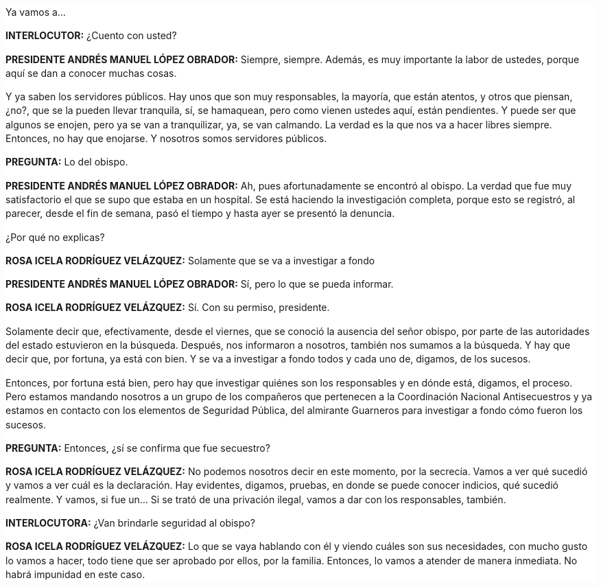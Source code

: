 Ya vamos a…

**INTERLOCUTOR:** ¿Cuento con usted?

**PRESIDENTE ANDRÉS MANUEL LÓPEZ OBRADOR:** Siempre, siempre. Además, es muy
importante la labor de ustedes, porque aquí se dan a conocer muchas cosas.

Y ya saben los servidores públicos. Hay unos que son muy responsables, la
mayoría, que están atentos, y otros que piensan, ¿no?, que se la pueden llevar
tranquila, sí, se hamaquean, pero como vienen ustedes aquí, están pendientes.
Y puede ser que algunos se enojen, pero ya se van a tranquilizar, ya, se van
calmando. La verdad es la que nos va a hacer libres siempre. Entonces, no hay
que enojarse. Y nosotros somos servidores públicos.

**PREGUNTA:** Lo del obispo.

**PRESIDENTE ANDRÉS MANUEL LÓPEZ OBRADOR:** Ah, pues afortunadamente se
encontró al obispo. La verdad que fue muy satisfactorio el que se supo que
estaba en un hospital. Se está haciendo la investigación completa, porque esto
se registró, al parecer, desde el fin de semana, pasó el tiempo y hasta ayer
se presentó la denuncia.

¿Por qué no explicas?

**ROSA ICELA RODRÍGUEZ VELÁZQUEZ:** Solamente que se va a investigar a fondo

**PRESIDENTE ANDRÉS MANUEL LÓPEZ OBRADOR:** Sí, pero lo que se pueda informar.

**ROSA ICELA RODRÍGUEZ VELÁZQUEZ:** Sí. Con su permiso, presidente.

Solamente decir que, efectivamente, desde el viernes, que se conoció la
ausencia del señor obispo, por parte de las autoridades del estado estuvieron
en la búsqueda. Después, nos informaron a nosotros, también nos sumamos a la
búsqueda. Y hay que decir que, por fortuna, ya está con bien. Y se va a
investigar a fondo todos y cada uno de, digamos, de los sucesos.

Entonces, por fortuna está bien, pero hay que investigar quiénes son los
responsables y en dónde está, digamos, el proceso. Pero estamos mandando
nosotros a un grupo de los compañeros que pertenecen a la Coordinación
Nacional Antisecuestros y ya estamos en contacto con los elementos de
Seguridad Pública, del almirante Guarneros para investigar a fondo cómo fueron
los sucesos.

**PREGUNTA:** Entonces, ¿sí se confirma que fue secuestro?

**ROSA ICELA RODRÍGUEZ VELÁZQUEZ:** No podemos nosotros decir en este momento,
por la secrecía. Vamos a ver qué sucedió y vamos a ver cuál es la declaración.
Hay evidentes, digamos, pruebas, en donde se puede conocer indicios, qué
sucedió realmente. Y vamos, si fue un… Si se trató de una privación ilegal,
vamos a dar con los responsables, también.

**INTERLOCUTORA:** ¿Van brindarle seguridad al obispo?

**ROSA ICELA RODRÍGUEZ VELÁZQUEZ:** Lo que se vaya hablando con él y viendo
cuáles son sus necesidades, con mucho gusto lo vamos a hacer, todo tiene que
ser aprobado por ellos, por la familia. Entonces, lo vamos a atender de manera
inmediata. No habrá impunidad en este caso.

